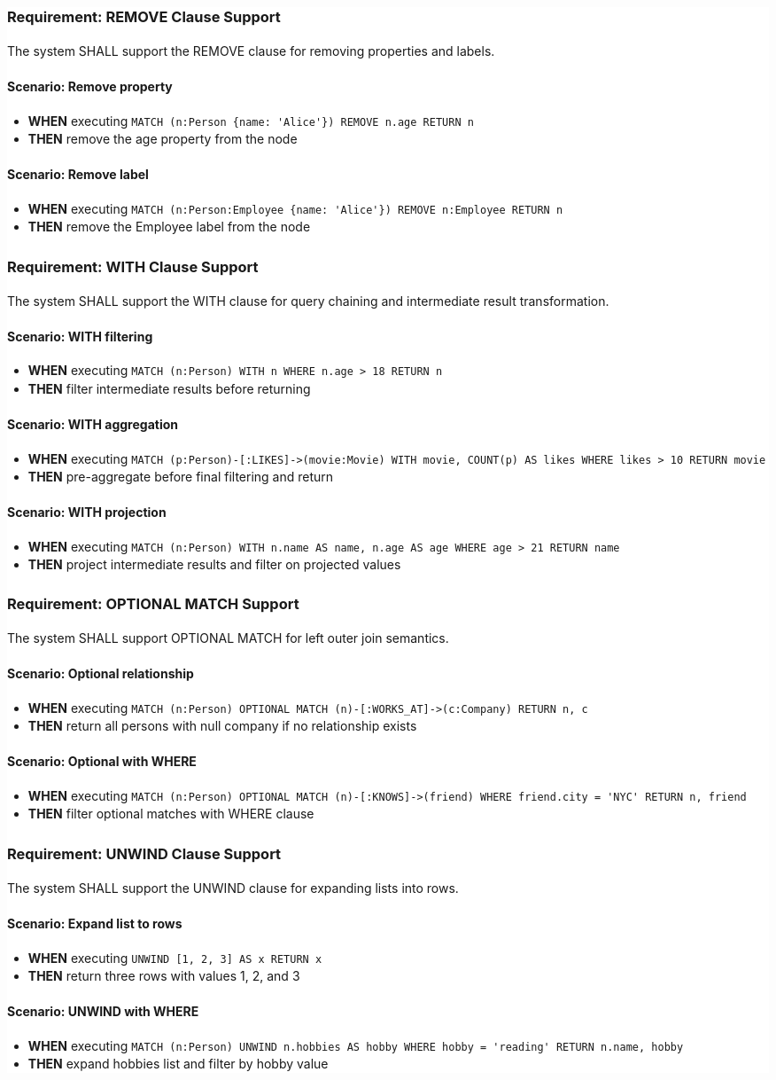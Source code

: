 ### Requirement: REMOVE Clause Support
The system SHALL support the REMOVE clause for removing properties and labels.

#### Scenario: Remove property
- **WHEN** executing `MATCH (n:Person {name: 'Alice'}) REMOVE n.age RETURN n`
- **THEN** remove the age property from the node

#### Scenario: Remove label
- **WHEN** executing `MATCH (n:Person:Employee {name: 'Alice'}) REMOVE n:Employee RETURN n`
- **THEN** remove the Employee label from the node

### Requirement: WITH Clause Support
The system SHALL support the WITH clause for query chaining and intermediate result transformation.

#### Scenario: WITH filtering
- **WHEN** executing `MATCH (n:Person) WITH n WHERE n.age > 18 RETURN n`
- **THEN** filter intermediate results before returning

#### Scenario: WITH aggregation
- **WHEN** executing `MATCH (p:Person)-[:LIKES]->(movie:Movie) WITH movie, COUNT(p) AS likes WHERE likes > 10 RETURN movie`
- **THEN** pre-aggregate before final filtering and return

#### Scenario: WITH projection
- **WHEN** executing `MATCH (n:Person) WITH n.name AS name, n.age AS age WHERE age > 21 RETURN name`
- **THEN** project intermediate results and filter on projected values

### Requirement: OPTIONAL MATCH Support
The system SHALL support OPTIONAL MATCH for left outer join semantics.

#### Scenario: Optional relationship
- **WHEN** executing `MATCH (n:Person) OPTIONAL MATCH (n)-[:WORKS_AT]->(c:Company) RETURN n, c`
- **THEN** return all persons with null company if no relationship exists

#### Scenario: Optional with WHERE
- **WHEN** executing `MATCH (n:Person) OPTIONAL MATCH (n)-[:KNOWS]->(friend) WHERE friend.city = 'NYC' RETURN n, friend`
- **THEN** filter optional matches with WHERE clause

### Requirement: UNWIND Clause Support
The system SHALL support the UNWIND clause for expanding lists into rows.

#### Scenario: Expand list to rows
- **WHEN** executing `UNWIND [1, 2, 3] AS x RETURN x`
- **THEN** return three rows with values 1, 2, and 3

#### Scenario: UNWIND with WHERE
- **WHEN** executing `MATCH (n:Person) UNWIND n.hobbies AS hobby WHERE hobby = 'reading' RETURN n.name, hobby`
- **THEN** expand hobbies list and filter by hobby value
